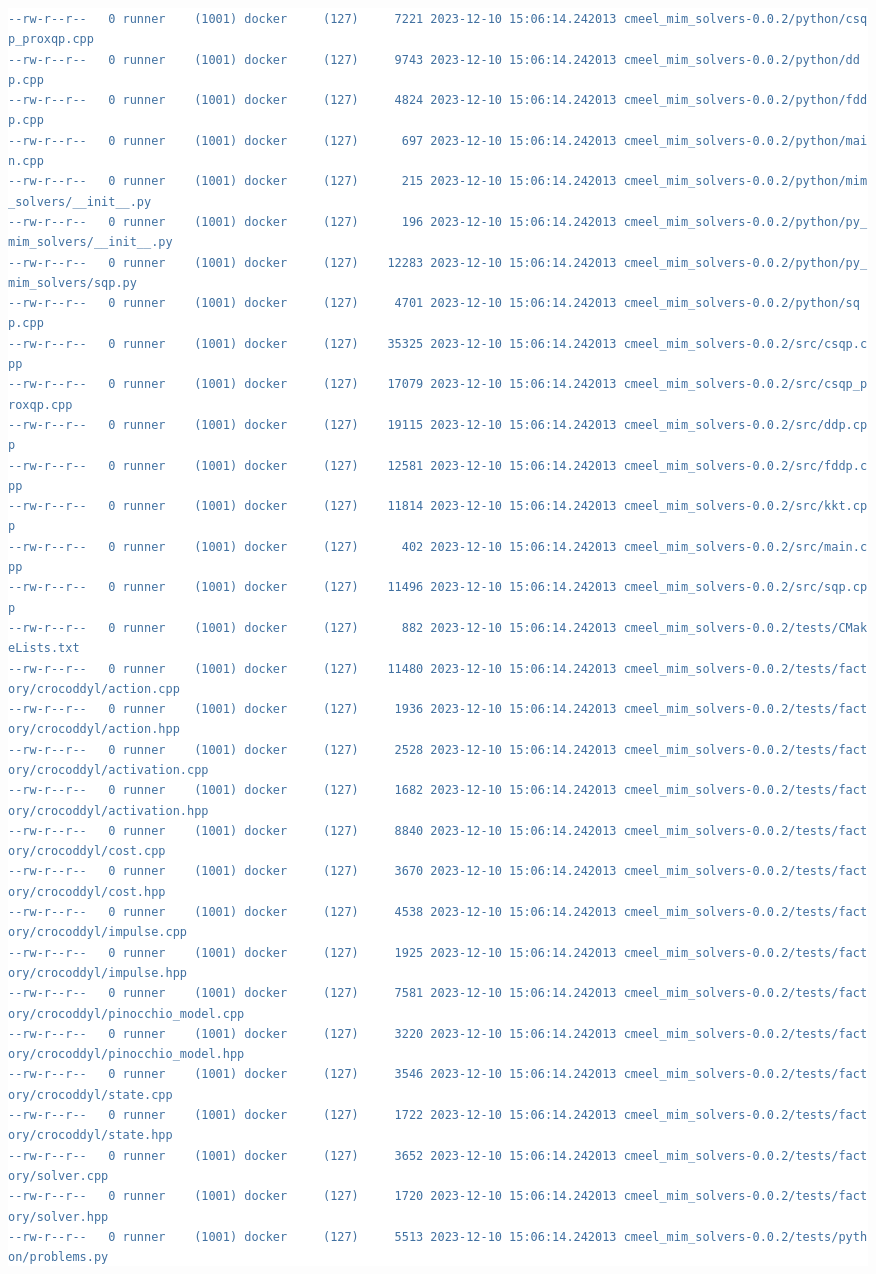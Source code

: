 ```diff
--rw-r--r--   0 runner    (1001) docker     (127)     7221 2023-12-10 15:06:14.242013 cmeel_mim_solvers-0.0.2/python/csqp_proxqp.cpp
--rw-r--r--   0 runner    (1001) docker     (127)     9743 2023-12-10 15:06:14.242013 cmeel_mim_solvers-0.0.2/python/ddp.cpp
--rw-r--r--   0 runner    (1001) docker     (127)     4824 2023-12-10 15:06:14.242013 cmeel_mim_solvers-0.0.2/python/fddp.cpp
--rw-r--r--   0 runner    (1001) docker     (127)      697 2023-12-10 15:06:14.242013 cmeel_mim_solvers-0.0.2/python/main.cpp
--rw-r--r--   0 runner    (1001) docker     (127)      215 2023-12-10 15:06:14.242013 cmeel_mim_solvers-0.0.2/python/mim_solvers/__init__.py
--rw-r--r--   0 runner    (1001) docker     (127)      196 2023-12-10 15:06:14.242013 cmeel_mim_solvers-0.0.2/python/py_mim_solvers/__init__.py
--rw-r--r--   0 runner    (1001) docker     (127)    12283 2023-12-10 15:06:14.242013 cmeel_mim_solvers-0.0.2/python/py_mim_solvers/sqp.py
--rw-r--r--   0 runner    (1001) docker     (127)     4701 2023-12-10 15:06:14.242013 cmeel_mim_solvers-0.0.2/python/sqp.cpp
--rw-r--r--   0 runner    (1001) docker     (127)    35325 2023-12-10 15:06:14.242013 cmeel_mim_solvers-0.0.2/src/csqp.cpp
--rw-r--r--   0 runner    (1001) docker     (127)    17079 2023-12-10 15:06:14.242013 cmeel_mim_solvers-0.0.2/src/csqp_proxqp.cpp
--rw-r--r--   0 runner    (1001) docker     (127)    19115 2023-12-10 15:06:14.242013 cmeel_mim_solvers-0.0.2/src/ddp.cpp
--rw-r--r--   0 runner    (1001) docker     (127)    12581 2023-12-10 15:06:14.242013 cmeel_mim_solvers-0.0.2/src/fddp.cpp
--rw-r--r--   0 runner    (1001) docker     (127)    11814 2023-12-10 15:06:14.242013 cmeel_mim_solvers-0.0.2/src/kkt.cpp
--rw-r--r--   0 runner    (1001) docker     (127)      402 2023-12-10 15:06:14.242013 cmeel_mim_solvers-0.0.2/src/main.cpp
--rw-r--r--   0 runner    (1001) docker     (127)    11496 2023-12-10 15:06:14.242013 cmeel_mim_solvers-0.0.2/src/sqp.cpp
--rw-r--r--   0 runner    (1001) docker     (127)      882 2023-12-10 15:06:14.242013 cmeel_mim_solvers-0.0.2/tests/CMakeLists.txt
--rw-r--r--   0 runner    (1001) docker     (127)    11480 2023-12-10 15:06:14.242013 cmeel_mim_solvers-0.0.2/tests/factory/crocoddyl/action.cpp
--rw-r--r--   0 runner    (1001) docker     (127)     1936 2023-12-10 15:06:14.242013 cmeel_mim_solvers-0.0.2/tests/factory/crocoddyl/action.hpp
--rw-r--r--   0 runner    (1001) docker     (127)     2528 2023-12-10 15:06:14.242013 cmeel_mim_solvers-0.0.2/tests/factory/crocoddyl/activation.cpp
--rw-r--r--   0 runner    (1001) docker     (127)     1682 2023-12-10 15:06:14.242013 cmeel_mim_solvers-0.0.2/tests/factory/crocoddyl/activation.hpp
--rw-r--r--   0 runner    (1001) docker     (127)     8840 2023-12-10 15:06:14.242013 cmeel_mim_solvers-0.0.2/tests/factory/crocoddyl/cost.cpp
--rw-r--r--   0 runner    (1001) docker     (127)     3670 2023-12-10 15:06:14.242013 cmeel_mim_solvers-0.0.2/tests/factory/crocoddyl/cost.hpp
--rw-r--r--   0 runner    (1001) docker     (127)     4538 2023-12-10 15:06:14.242013 cmeel_mim_solvers-0.0.2/tests/factory/crocoddyl/impulse.cpp
--rw-r--r--   0 runner    (1001) docker     (127)     1925 2023-12-10 15:06:14.242013 cmeel_mim_solvers-0.0.2/tests/factory/crocoddyl/impulse.hpp
--rw-r--r--   0 runner    (1001) docker     (127)     7581 2023-12-10 15:06:14.242013 cmeel_mim_solvers-0.0.2/tests/factory/crocoddyl/pinocchio_model.cpp
--rw-r--r--   0 runner    (1001) docker     (127)     3220 2023-12-10 15:06:14.242013 cmeel_mim_solvers-0.0.2/tests/factory/crocoddyl/pinocchio_model.hpp
--rw-r--r--   0 runner    (1001) docker     (127)     3546 2023-12-10 15:06:14.242013 cmeel_mim_solvers-0.0.2/tests/factory/crocoddyl/state.cpp
--rw-r--r--   0 runner    (1001) docker     (127)     1722 2023-12-10 15:06:14.242013 cmeel_mim_solvers-0.0.2/tests/factory/crocoddyl/state.hpp
--rw-r--r--   0 runner    (1001) docker     (127)     3652 2023-12-10 15:06:14.242013 cmeel_mim_solvers-0.0.2/tests/factory/solver.cpp
--rw-r--r--   0 runner    (1001) docker     (127)     1720 2023-12-10 15:06:14.242013 cmeel_mim_solvers-0.0.2/tests/factory/solver.hpp
--rw-r--r--   0 runner    (1001) docker     (127)     5513 2023-12-10 15:06:14.242013 cmeel_mim_solvers-0.0.2/tests/python/problems.py
```